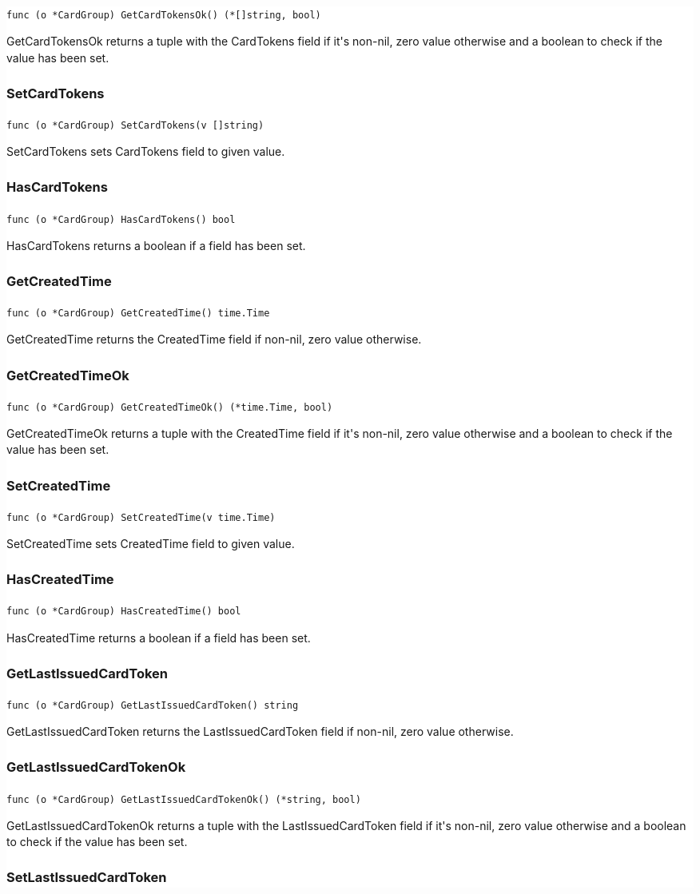 `func (o *CardGroup) GetCardTokensOk() (*[]string, bool)`

GetCardTokensOk returns a tuple with the CardTokens field if it's non-nil, zero value otherwise
and a boolean to check if the value has been set.

### SetCardTokens

`func (o *CardGroup) SetCardTokens(v []string)`

SetCardTokens sets CardTokens field to given value.

### HasCardTokens

`func (o *CardGroup) HasCardTokens() bool`

HasCardTokens returns a boolean if a field has been set.

### GetCreatedTime

`func (o *CardGroup) GetCreatedTime() time.Time`

GetCreatedTime returns the CreatedTime field if non-nil, zero value otherwise.

### GetCreatedTimeOk

`func (o *CardGroup) GetCreatedTimeOk() (*time.Time, bool)`

GetCreatedTimeOk returns a tuple with the CreatedTime field if it's non-nil, zero value otherwise
and a boolean to check if the value has been set.

### SetCreatedTime

`func (o *CardGroup) SetCreatedTime(v time.Time)`

SetCreatedTime sets CreatedTime field to given value.

### HasCreatedTime

`func (o *CardGroup) HasCreatedTime() bool`

HasCreatedTime returns a boolean if a field has been set.

### GetLastIssuedCardToken

`func (o *CardGroup) GetLastIssuedCardToken() string`

GetLastIssuedCardToken returns the LastIssuedCardToken field if non-nil, zero value otherwise.

### GetLastIssuedCardTokenOk

`func (o *CardGroup) GetLastIssuedCardTokenOk() (*string, bool)`

GetLastIssuedCardTokenOk returns a tuple with the LastIssuedCardToken field if it's non-nil, zero value otherwise
and a boolean to check if the value has been set.

### SetLastIssuedCardToken
